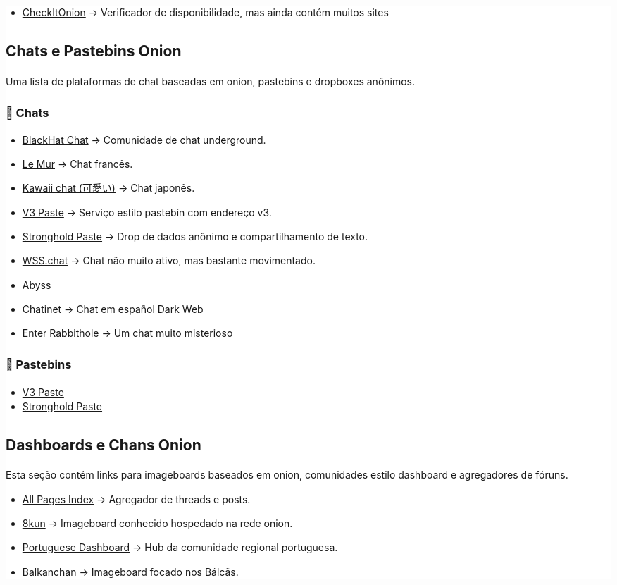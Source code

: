 - [CheckItOnion](http://checkitzh2q35xf42lrtxc6a4o2aqpvvu5dpdophhl44rnqla7ffpkid.onion/)
  → Verificador de disponibilidade, mas ainda contém muitos sites

## Chats e Pastebins Onion

Uma lista de plataformas de chat baseadas em onion, pastebins e dropboxes anônimos.

### 💬 Chats

- [BlackHat Chat](http://blkhatjxlrvc5aevqzz5t6kxldayog6jlx5h7glnu44euzongl4fh5ad.onion/)
  → Comunidade de chat underground.

- [Le Mur](http://24ov5b5kawzsevv2ayltf52shlutzsewcjligevx35izqahqivdujryd.onion/lemur)
  → Chat francês.

- [Kawaii chat (可愛い)](http://kawaiientmjfx4hjvwyjl2owa3pvrncsaotbws2ichnhh76uxd3yhbyd.onion/index.php)
  → Chat japonês.

- [V3 Paste](http://v3pastedc5jeqahtq77gvu3vz222bcqhlfubfunzjzqedg6jdqqlvgqd.onion/)
  → Serviço estilo pastebin com endereço v3.

- [Stronghold Paste](http://strongerw2ise74v3duebgsvug4mehyhlpa7f6kfwnas7zofs3kov7yd.onion/)
  → Drop de dados anônimo e compartilhamento de texto.

- [WSS.chat](http://wsssspmmqsmqarsjxe643rkfafirnxxx3gffcygyxz3k57h6beudstad.onion/nick)
  → Chat não muito ativo, mas bastante movimentado.

- [Abyss](http://y435nn4wtk4ots4bj3m7fr3ey4tvwjeqnw4o2csvbnt4ayilrwdo77yd.onion)

- [Chatinet](http://chatinetd6qxlibv73vqe2pbbbdiuenxyoedlentrnotsgnbcd3cdtid.onion)
  → Chat em español Dark Web

- [Enter Rabbithole](http://34vnln24rlakgbk6gpityvljieayyw7q4bhdbbgs6zp2v5nbh345zgad.onion)
  → Um chat muito misterioso

### 📝 Pastebins

- [V3 Paste](http://v3pastedc5jeqahtq77gvu3vz222bcqhlfubfunzjzqedg6jdqqlvgqd.onion/)
- [Stronghold Paste](http://strongerw2ise74v3duebgsvug4mehyhlpa7f6kfwnas7zofs3kov7yd.onion/)

## Dashboards e Chans Onion

Esta seção contém links para imageboards baseados em onion, comunidades estilo dashboard e agregadores de fóruns.

- [All Pages Index](http://z5lcip4dafatwwa6hvyibizpzwycvwp67cjga3hzjhxhwvuyaqavxnid.onion/All/)
  → Agregador de threads e posts.

- [8kun](http://w7m432cocr665kf5tlpcxojwldajr3njd2etcxwhpbrt44eemuxhp7ad.onion)
  → Imageboard conhecido hospedado na rede onion.

- [Portuguese Dashboard](http://jieq75a6uwqbj5sjzaxlnd7xwgs35audjmkk4g3gfjwosfrz7cp47xid.onion/)
  → Hub da comunidade regional portuguesa.

- [Balkanchan](http://26yukmkrhmhfg6alc56oexe7bcrokv4rilwpfwgh2u6bsbkddu55h4ad.onion/)
  → Imageboard focado nos Bálcãs.
